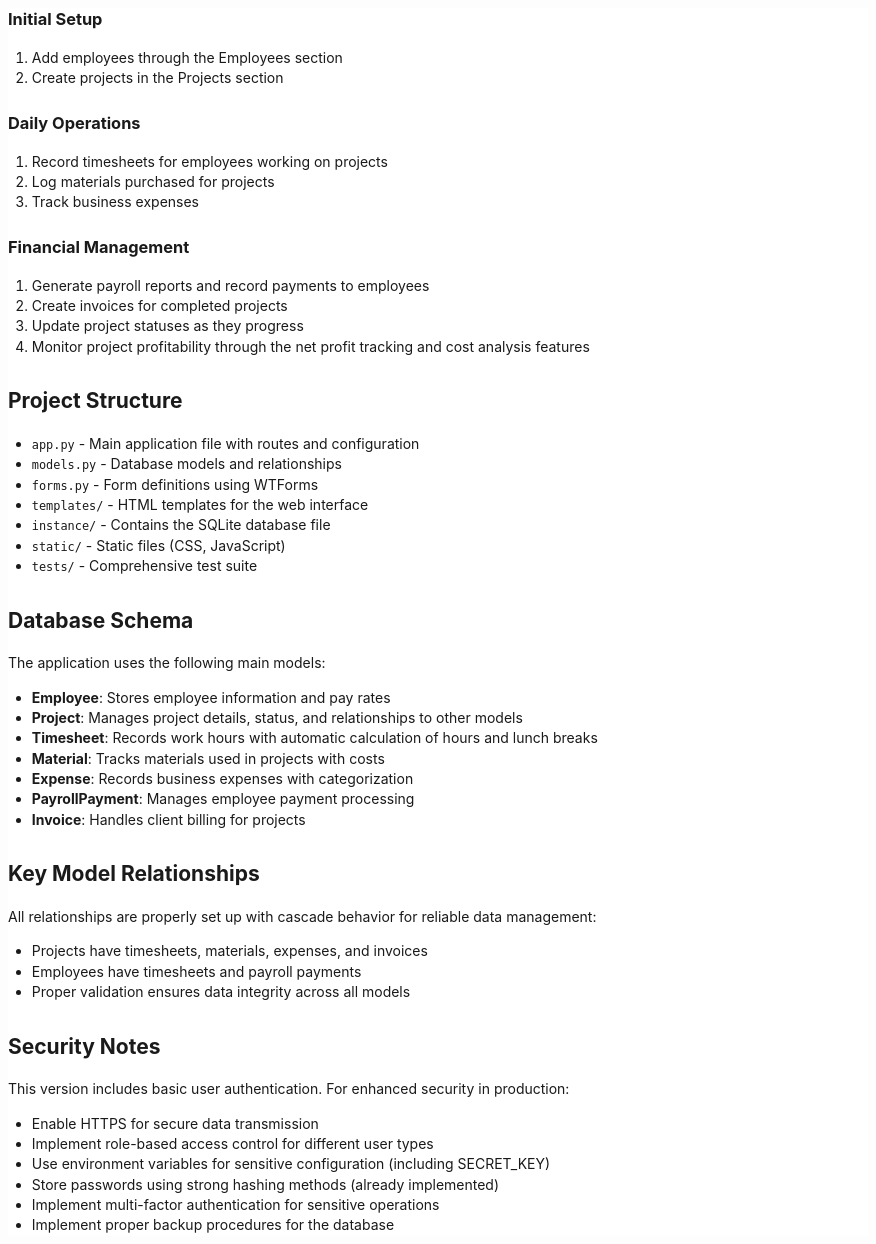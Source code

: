 ### Initial Setup
1. Add employees through the Employees section
2. Create projects in the Projects section

### Daily Operations
1. Record timesheets for employees working on projects
2. Log materials purchased for projects
3. Track business expenses

### Financial Management
1. Generate payroll reports and record payments to employees
2. Create invoices for completed projects
3. Update project statuses as they progress
4. Monitor project profitability through the net profit tracking and cost analysis features

## Project Structure

- `app.py` - Main application file with routes and configuration
- `models.py` - Database models and relationships
- `forms.py` - Form definitions using WTForms
- `templates/` - HTML templates for the web interface
- `instance/` - Contains the SQLite database file
- `static/` - Static files (CSS, JavaScript)
- `tests/` - Comprehensive test suite

## Database Schema

The application uses the following main models:
- **Employee**: Stores employee information and pay rates
- **Project**: Manages project details, status, and relationships to other models
- **Timesheet**: Records work hours with automatic calculation of hours and lunch breaks
- **Material**: Tracks materials used in projects with costs
- **Expense**: Records business expenses with categorization
- **PayrollPayment**: Manages employee payment processing
- **Invoice**: Handles client billing for projects

## Key Model Relationships

All relationships are properly set up with cascade behavior for reliable data management:
- Projects have timesheets, materials, expenses, and invoices
- Employees have timesheets and payroll payments
- Proper validation ensures data integrity across all models

## Security Notes

This version includes basic user authentication. For enhanced security in production:
- Enable HTTPS for secure data transmission
- Implement role-based access control for different user types
- Use environment variables for sensitive configuration (including SECRET_KEY)
- Store passwords using strong hashing methods (already implemented)
- Implement multi-factor authentication for sensitive operations
- Implement proper backup procedures for the database
